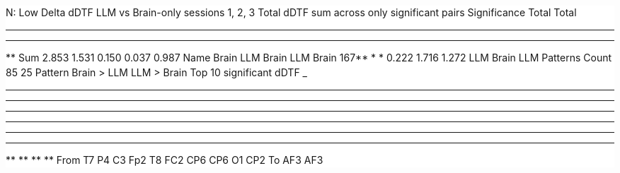 N: Low Delta dDTF LLM vs Brain-only sessions 1, 2, 3
Total dDTF sum across only significant pairs
Significance
Total
Total
***
***
**
Sum
2.853
1.531
0.150
0.037
0.987
Name
Brain
LLM
Brain
LLM
Brain
167**
*
*
0.222
1.716
1.272
LLM
Brain
LLM
Patterns
Count
85
25
Pattern
Brain > LLM
LLM > Brain
Top 10 significant dDTF
_
***
***
***
***
***
***
**
**
**
**
From
T7
P4
C3
Fp2
T8
FC2
CP6
CP6
O1
CP2
To
AF3
AF3